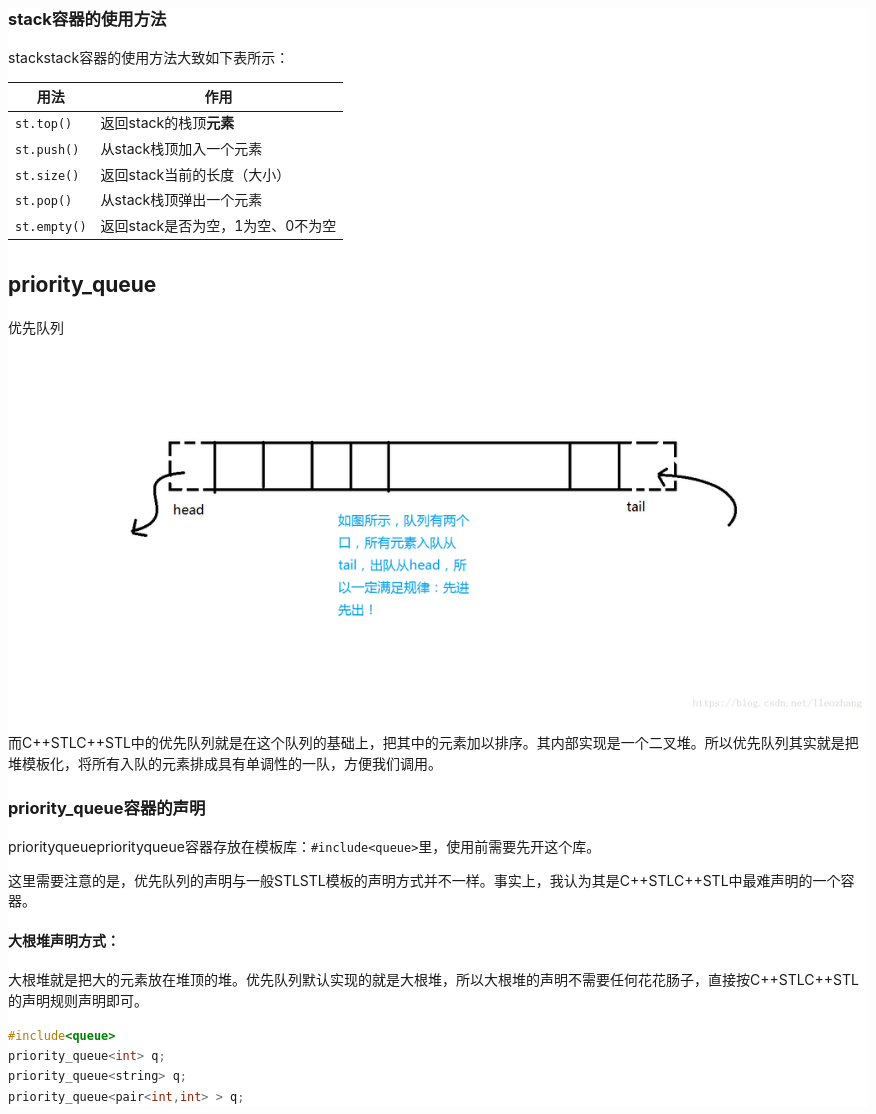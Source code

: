 ### stack容器的使用方法

stackstack容器的使用方法大致如下表所示：

| 用法         | 作用                              |
| ------------ | --------------------------------- |
| `st.top()`   | 返回stack的栈顶**元素**           |
| `st.push()`  | 从stack栈顶加入一个元素           |
| `st.size()`  | 返回stack当前的长度（大小）       |
| `st.pop()`   | 从stack栈顶弹出一个元素           |
| `st.empty()` | 返回stack是否为空，1为空、0不为空 |

## priority_queue

优先队列

![img](../img/1738131-20190920194202009-539251419-16482033713179.png)

而C++STLC++STL中的优先队列就是在这个队列的基础上，把其中的元素加以排序。其内部实现是一个二叉堆。所以优先队列其实就是把堆模板化，将所有入队的元素排成具有单调性的一队，方便我们调用。

### priority_queue容器的声明

priorityqueuepriorityqueue容器存放在模板库：`#include<queue>`里，使用前需要先开这个库。

这里需要注意的是，优先队列的声明与一般STLSTL模板的声明方式并不一样。事实上，我认为其是C++STLC++STL中最难声明的一个容器。

#### 大根堆声明方式：

大根堆就是把大的元素放在堆顶的堆。优先队列默认实现的就是大根堆，所以大根堆的声明不需要任何花花肠子，直接按C++STLC++STL的声明规则声明即可。

```cpp
#include<queue>
priority_queue<int> q;
priority_queue<string> q;
priority_queue<pair<int,int> > q;
```

